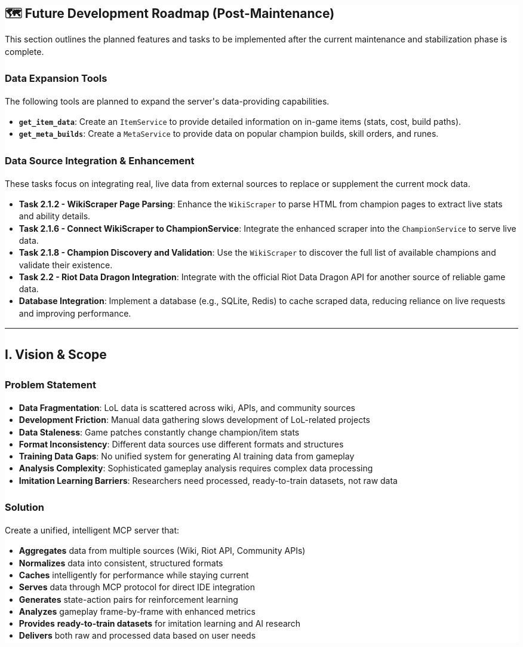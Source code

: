 
## 🗺️ Future Development Roadmap (Post-Maintenance)

This section outlines the planned features and tasks to be implemented after the current maintenance and stabilization phase is complete.

### Data Expansion Tools
The following tools are planned to expand the server's data-providing capabilities.
- **`get_item_data`**: Create an `ItemService` to provide detailed information on in-game items (stats, cost, build paths).
- **`get_meta_builds`**: Create a `MetaService` to provide data on popular champion builds, skill orders, and runes.

### Data Source Integration & Enhancement
These tasks focus on integrating real, live data from external sources to replace or supplement the current mock data.
- **Task 2.1.2 - WikiScraper Page Parsing**: Enhance the `WikiScraper` to parse HTML from champion pages to extract live stats and ability details.
- **Task 2.1.6 - Connect WikiScraper to ChampionService**: Integrate the enhanced scraper into the `ChampionService` to serve live data.
- **Task 2.1.8 - Champion Discovery and Validation**: Use the `WikiScraper` to discover the full list of available champions and validate their existence.
- **Task 2.2 - Riot Data Dragon Integration**: Integrate with the official Riot Data Dragon API for another source of reliable game data.
- **Database Integration**: Implement a database (e.g., SQLite, Redis) to cache scraped data, reducing reliance on live requests and improving performance.

---

## I. Vision & Scope

### Problem Statement
- **Data Fragmentation**: LoL data is scattered across wiki, APIs, and community sources
- **Development Friction**: Manual data gathering slows development of LoL-related projects
- **Data Staleness**: Game patches constantly change champion/item stats
- **Format Inconsistency**: Different data sources use different formats and structures
- **Training Data Gaps**: No unified system for generating AI training data from gameplay
- **Analysis Complexity**: Sophisticated gameplay analysis requires complex data processing
- **Imitation Learning Barriers**: Researchers need processed, ready-to-train datasets, not raw data

### Solution
Create a unified, intelligent MCP server that:
- **Aggregates** data from multiple sources (Wiki, Riot API, Community APIs)
- **Normalizes** data into consistent, structured formats
- **Caches** intelligently for performance while staying current
- **Serves** data through MCP protocol for direct IDE integration
- **Generates** state-action pairs for reinforcement learning
- **Analyzes** gameplay frame-by-frame with enhanced metrics
- **Provides** **ready-to-train datasets** for imitation learning and AI research
- **Delivers** both raw and processed data based on user needs
